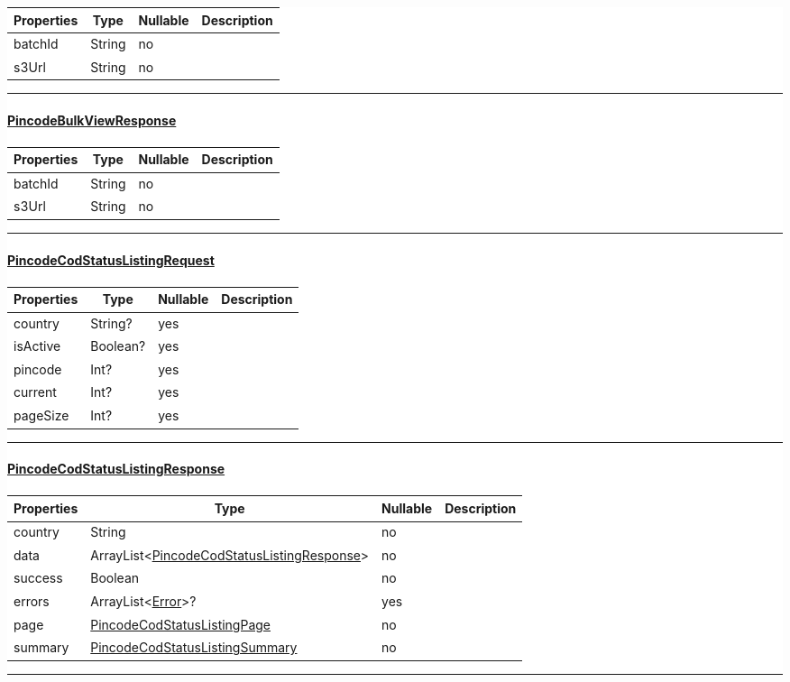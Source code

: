 | Properties | Type | Nullable | Description |
 | ---------- | ---- | -------- | ----------- |
 | batchId | String |  no  |  |
 | s3Url | String |  no  |  |

---


 
 
 #### [PincodeBulkViewResponse](#PincodeBulkViewResponse)

 | Properties | Type | Nullable | Description |
 | ---------- | ---- | -------- | ----------- |
 | batchId | String |  no  |  |
 | s3Url | String |  no  |  |

---


 
 
 #### [PincodeCodStatusListingRequest](#PincodeCodStatusListingRequest)

 | Properties | Type | Nullable | Description |
 | ---------- | ---- | -------- | ----------- |
 | country | String? |  yes  |  |
 | isActive | Boolean? |  yes  |  |
 | pincode | Int? |  yes  |  |
 | current | Int? |  yes  |  |
 | pageSize | Int? |  yes  |  |

---


 
 
 #### [PincodeCodStatusListingResponse](#PincodeCodStatusListingResponse)

 | Properties | Type | Nullable | Description |
 | ---------- | ---- | -------- | ----------- |
 | country | String |  no  |  |
 | data | ArrayList<[PincodeCodStatusListingResponse](#PincodeCodStatusListingResponse)> |  no  |  |
 | success | Boolean |  no  |  |
 | errors | ArrayList<[Error](#Error)>? |  yes  |  |
 | page | [PincodeCodStatusListingPage](#PincodeCodStatusListingPage) |  no  |  |
 | summary | [PincodeCodStatusListingSummary](#PincodeCodStatusListingSummary) |  no  |  |

---